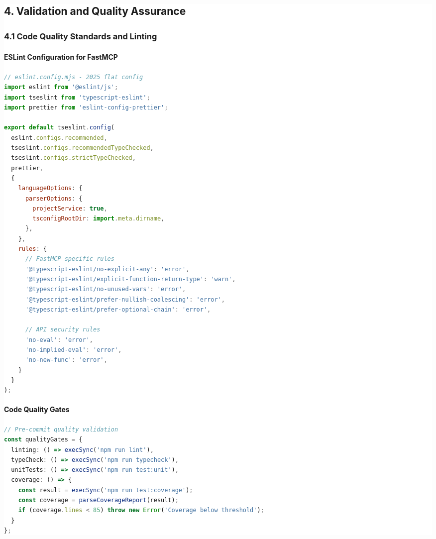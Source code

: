 ## 4. Validation and Quality Assurance

### 4.1 Code Quality Standards and Linting

#### ESLint Configuration for FastMCP
```javascript
// eslint.config.mjs - 2025 flat config
import eslint from '@eslint/js';
import tseslint from 'typescript-eslint';
import prettier from 'eslint-config-prettier';

export default tseslint.config(
  eslint.configs.recommended,
  tseslint.configs.recommendedTypeChecked,
  tseslint.configs.strictTypeChecked,
  prettier,
  {
    languageOptions: {
      parserOptions: {
        projectService: true,
        tsconfigRootDir: import.meta.dirname,
      },
    },
    rules: {
      // FastMCP specific rules
      '@typescript-eslint/no-explicit-any': 'error',
      '@typescript-eslint/explicit-function-return-type': 'warn',
      '@typescript-eslint/no-unused-vars': 'error',
      '@typescript-eslint/prefer-nullish-coalescing': 'error',
      '@typescript-eslint/prefer-optional-chain': 'error',
      
      // API security rules
      'no-eval': 'error',
      'no-implied-eval': 'error',
      'no-new-func': 'error',
    }
  }
);
```

#### Code Quality Gates
```typescript
// Pre-commit quality validation
const qualityGates = {
  linting: () => execSync('npm run lint'),
  typeCheck: () => execSync('npm run typecheck'),
  unitTests: () => execSync('npm run test:unit'),
  coverage: () => {
    const result = execSync('npm run test:coverage');
    const coverage = parseCoverageReport(result);
    if (coverage.lines < 85) throw new Error('Coverage below threshold');
  }
};
```
